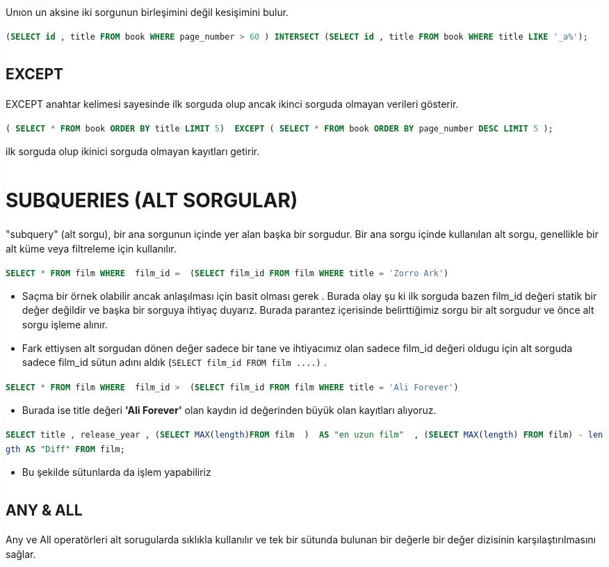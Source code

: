 
Unıon un aksine iki sorgunun birleşimini değil kesişimini bulur.


```sql
(SELECT id , title FROM book WHERE page_number > 60 ) INTERSECT (SELECT id , title FROM book WHERE title LIKE '_a%');
```


## EXCEPT

EXCEPT anahtar kelimesi sayesinde ilk sorguda olup ancak ikinci sorguda olmayan verileri gösterir.

```sql
( SELECT * FROM book ORDER BY title LIMIT 5)  EXCEPT ( SELECT * FROM book ORDER BY page_number DESC LIMIT 5 );
```

ilk sorguda olup ikinici sorguda olmayan kayıtları getirir.




# SUBQUERIES (ALT SORGULAR)

"subquery" (alt sorgu), bir ana sorgunun içinde yer alan başka bir sorgudur. Bir ana sorgu içinde kullanılan alt sorgu, genellikle bir alt küme veya filtreleme için kullanılır.

```sql
SELECT * FROM film WHERE  film_id =  (SELECT film_id FROM film WHERE title = 'Zorro Ark')
```

- Saçma bir örnek olabilir ancak anlaşılması için basit olması gerek . Burada olay şu ki  ilk sorguda bazen film_id değeri statik bir değer değildir ve başka bir sorguya ihtiyaç duyarız. Burada parantez içerisinde belirttiğimiz sorgu bir alt sorgudur ve önce alt sorgu işleme alınır. 

- Fark ettiysen alt sorgudan dönen değer sadece bir tane ve ihtiyacımız olan sadece film_id değeri oldugu için alt sorguda sadece film_id sütun adını aldık (``SELECT film_id FROM film ....)`` . 

```sql
SELECT * FROM film WHERE  film_id >  (SELECT film_id FROM film WHERE title = 'Ali Forever')
```

- Burada ise title değeri **'Ali Forever'** olan kaydın id değerinden büyük olan kayıtları alıyoruz.

```sql
SELECT title , release_year , (SELECT MAX(length)FROM film  )  AS "en uzun film"  , (SELECT MAX(length) FROM film) - length AS "Diff" FROM film; 
```

- Bu şekilde sütunlarda da işlem yapabiliriz
  
  
## ANY & ALL  

Any ve All operatörleri alt sorugularda sıklıkla kullanılır ve tek bir sütunda bulunan bir değerle bir değer dizisinin karşılaştırılmasını sağlar.
